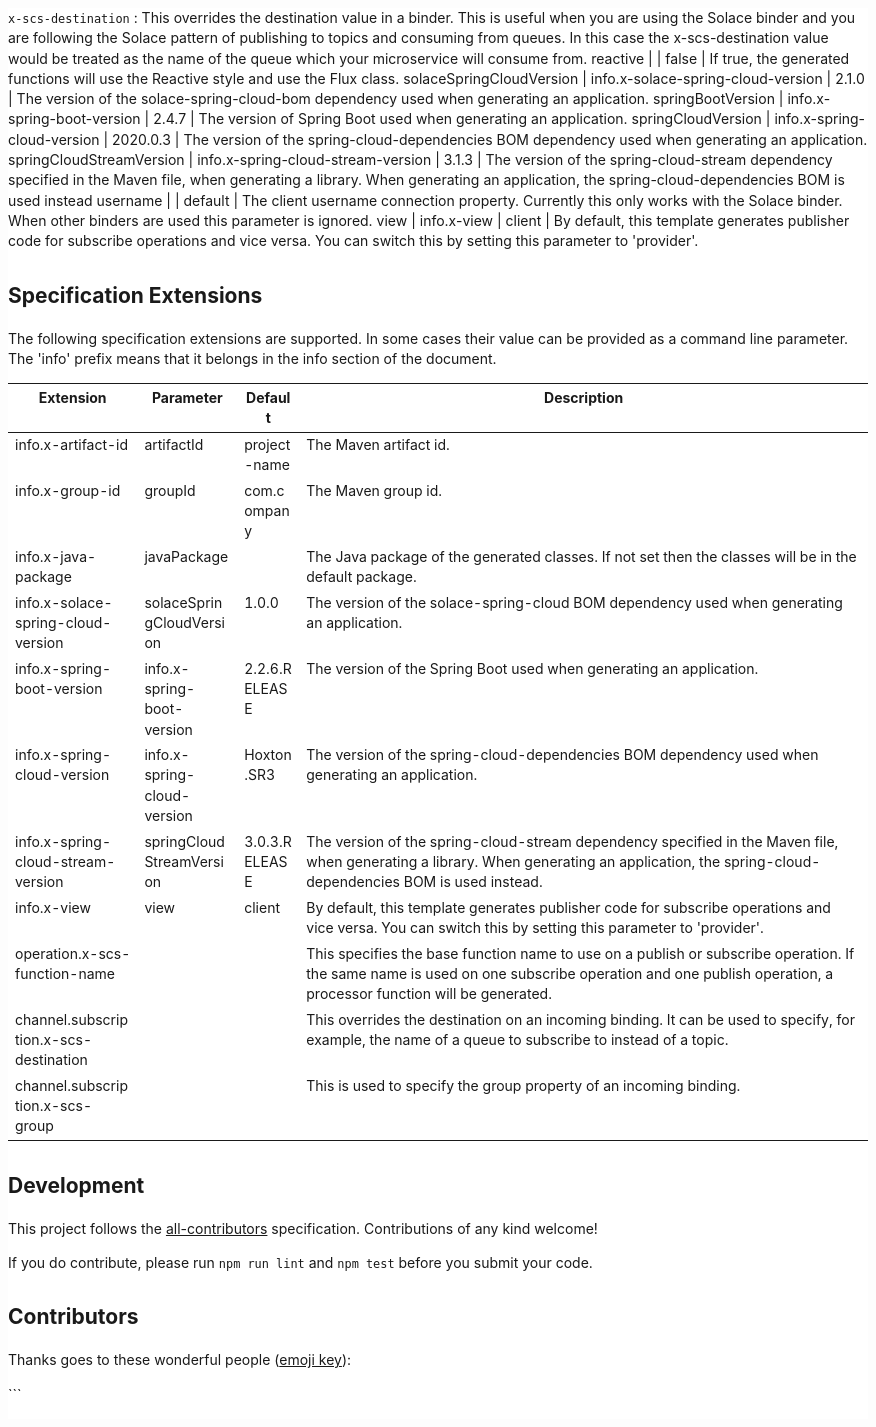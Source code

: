 ```x-scs-destination``` : This overrides the destination value in a binder. This is useful when you are using the Solace binder and you are following the Solace pattern of publishing to topics and consuming from queues. In this case the x-scs-destination value would be treated as the name of the queue which your microservice will consume from.
reactive | | false | If true, the generated functions will use the Reactive style and use the Flux class.
solaceSpringCloudVersion | info.x-solace-spring-cloud-version | 2.1.0 | The version of the solace-spring-cloud-bom dependency used when generating an application.
springBootVersion | info.x-spring-boot-version | 2.4.7 | The version of Spring Boot used when generating an application. 
springCloudVersion | info.x-spring-cloud-version | 2020.0.3 | The version of the spring-cloud-dependencies BOM dependency used when generating an application.
springCloudStreamVersion | info.x-spring-cloud-stream-version | 3.1.3 | The version of the spring-cloud-stream dependency specified in the Maven file, when generating a library. When generating an application, the spring-cloud-dependencies BOM is used instead
username | | default | The client username connection property. Currently this only works with the Solace binder. When other binders are used this parameter is ignored.
view | info.x-view | client | By default, this template generates publisher code for subscribe operations and vice versa. You can switch this by setting this parameter to 'provider'.

## Specification Extensions

The following specification extensions are supported. In some cases their value can be provided as a command line parameter. The 'info' prefix means that it belongs in the info section of the document.

Extension | Parameter | Default | Description
----------|-----------|---------|-------------
info.x-artifact-id | artifactId | project-name | The Maven artifact id.
info.x-group-id | groupId | com.company | The Maven group id.
info.x-java-package | javaPackage | | The Java package of the generated classes. If not set then the classes will be in the default package.
info.x-solace-spring-cloud-version | solaceSpringCloudVersion | 1.0.0 | The version of the solace-spring-cloud BOM dependency used when generating an application.
info.x-spring-boot-version | info.x-spring-boot-version | 2.2.6.RELEASE | The version of the Spring Boot used when generating an application.
info.x-spring-cloud-version | info.x-spring-cloud-version | Hoxton.SR3 | The version of the spring-cloud-dependencies BOM dependency used when generating an application.
info.x-spring-cloud-stream-version | springCloudStreamVersion | 3.0.3.RELEASE | The version of the spring-cloud-stream dependency specified in the Maven file, when generating a library. When generating an application, the spring-cloud-dependencies BOM is used instead.
info.x-view | view | client | By default, this template generates publisher code for subscribe operations and vice versa. You can switch this by setting this parameter to 'provider'.
operation.x-scs-function-name | | | This specifies the base function name to use on a publish or subscribe operation. If the same name is used on one subscribe operation and one publish operation, a processor function will be generated.
channel.subscription.x-scs-destination | | | This overrides the destination on an incoming binding. It can be used to specify, for example, the name of a queue to subscribe to instead of a topic.
channel.subscription.x-scs-group | | | This is used to specify the group property of an incoming binding.

## Development

This project follows the [all-contributors](https://github.com/all-contributors/all-contributors) specification. Contributions of any kind welcome!

If you do contribute, please run ```npm run lint``` and ```npm test``` before you submit your code.


## Contributors

Thanks goes to these wonderful people ([emoji key](https://allcontributors.org/docs/en/emoji-key)):



<table>
  <tr>
```